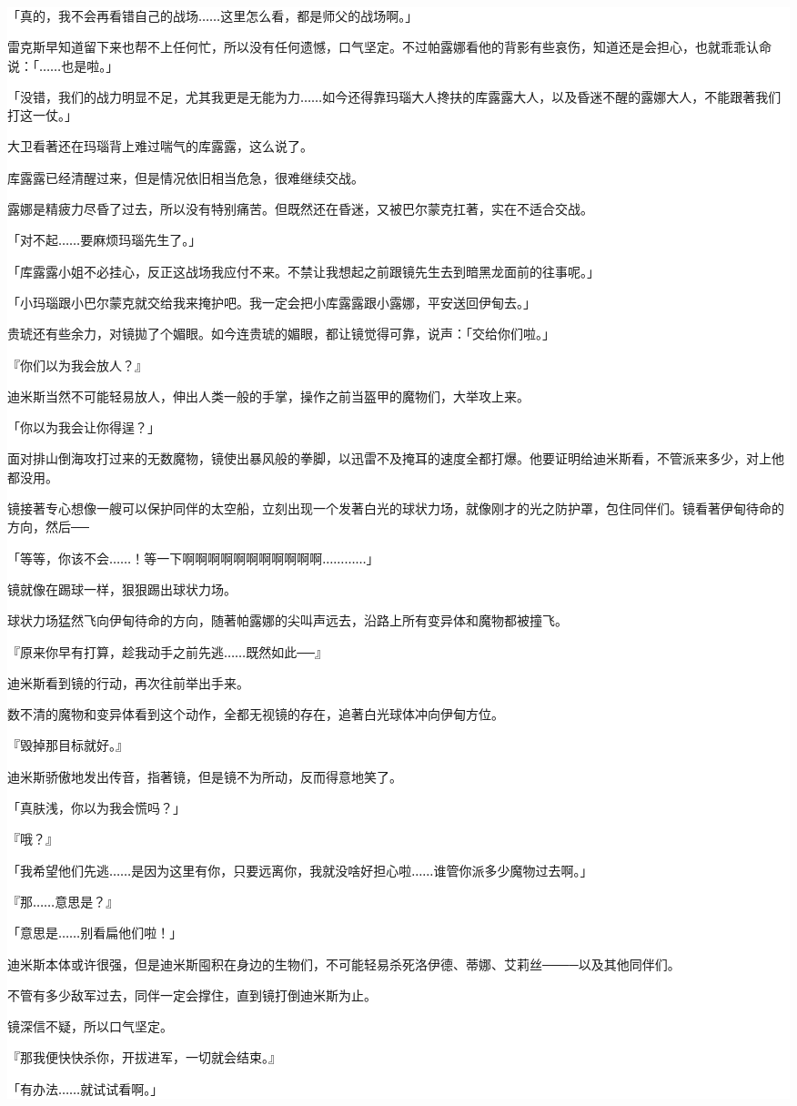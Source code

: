 「真的，我不会再看错自己的战场……这里怎么看，都是师父的战场啊。」

雷克斯早知道留下来也帮不上任何忙，所以没有任何遗憾，口气坚定。不过帕露娜看他的背影有些哀伤，知道还是会担心，也就乖乖认命说：「……也是啦。」

「没错，我们的战力明显不足，尤其我更是无能为力……如今还得靠玛瑙大人搀扶的库露露大人，以及昏迷不醒的露娜大人，不能跟著我们打这一仗。」

大卫看著还在玛瑙背上难过喘气的库露露，这么说了。

库露露已经清醒过来，但是情况依旧相当危急，很难继续交战。

露娜是精疲力尽昏了过去，所以没有特别痛苦。但既然还在昏迷，又被巴尔蒙克扛著，实在不适合交战。

「对不起……要麻烦玛瑙先生了。」

「库露露小姐不必挂心，反正这战场我应付不来。不禁让我想起之前跟镜先生去到暗黑龙面前的往事呢。」

「小玛瑙跟小巴尔蒙克就交给我来掩护吧。我一定会把小库露露跟小露娜，平安送回伊甸去。」

贵琥还有些余力，对镜拋了个媚眼。如今连贵琥的媚眼，都让镜觉得可靠，说声：「交给你们啦。」

『你们以为我会放人？』

迪米斯当然不可能轻易放人，伸出人类一般的手掌，操作之前当盔甲的魔物们，大举攻上来。

「你以为我会让你得逞？」

面对排山倒海攻打过来的无数魔物，镜使出暴风般的拳脚，以迅雷不及掩耳的速度全都打爆。他要证明给迪米斯看，不管派来多少，对上他都没用。

镜接著专心想像一艘可以保护同伴的太空船，立刻出现一个发著白光的球状力场，就像刚才的光之防护罩，包住同伴们。镜看著伊甸待命的方向，然后──

「等等，你该不会……！等一下啊啊啊啊啊啊啊啊啊啊啊…………」

镜就像在踢球一样，狠狠踢出球状力场。

球状力场猛然飞向伊甸待命的方向，随著帕露娜的尖叫声远去，沿路上所有变异体和魔物都被撞飞。

『原来你早有打算，趁我动手之前先逃……既然如此──』

迪米斯看到镜的行动，再次往前举出手来。

数不清的魔物和变异体看到这个动作，全都无视镜的存在，追著白光球体冲向伊甸方位。

『毁掉那目标就好。』

迪米斯骄傲地发出传音，指著镜，但是镜不为所动，反而得意地笑了。

「真肤浅，你以为我会慌吗？」

『哦？』

「我希望他们先逃……是因为这里有你，只要远离你，我就没啥好担心啦……谁管你派多少魔物过去啊。」

『那……意思是？』

「意思是……别看扁他们啦！」

迪米斯本体或许很强，但是迪米斯囤积在身边的生物们，不可能轻易杀死洛伊德、蒂娜、艾莉丝────以及其他同伴们。

不管有多少敌军过去，同伴一定会撑住，直到镜打倒迪米斯为止。

镜深信不疑，所以口气坚定。

『那我便快快杀你，开拔进军，一切就会结束。』

「有办法……就试试看啊。」

